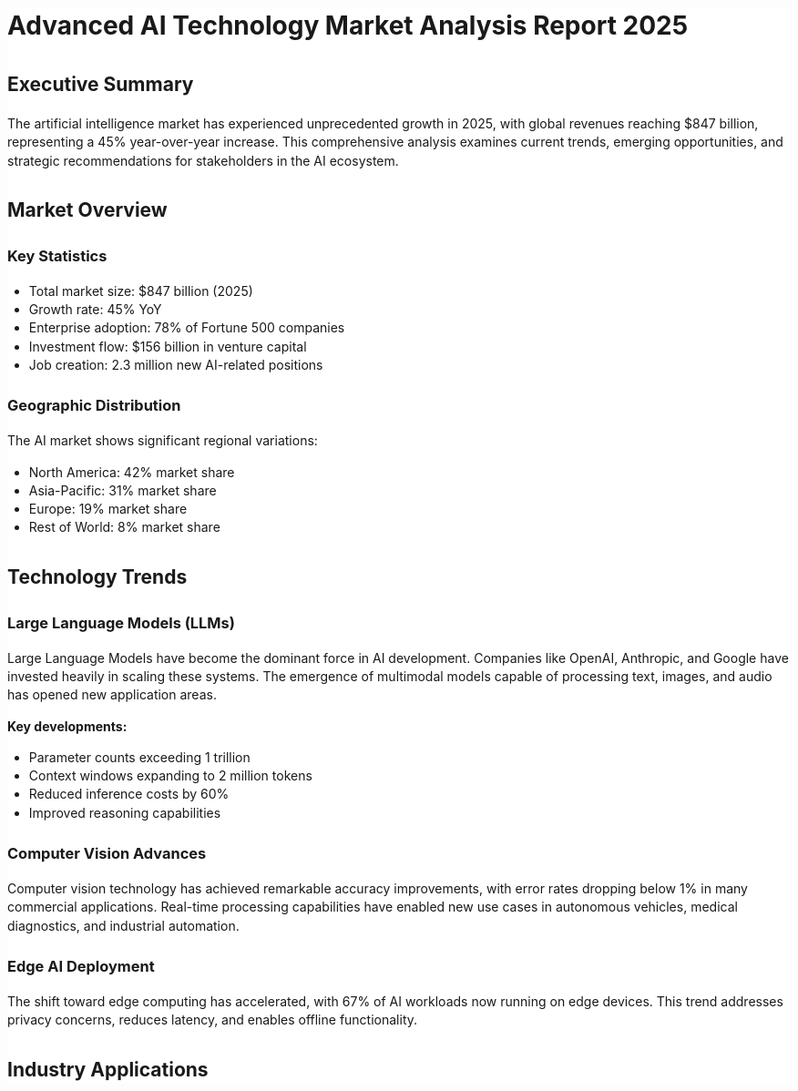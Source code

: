 # Advanced AI Technology Market Analysis Report 2025

## Executive Summary

The artificial intelligence market has experienced unprecedented growth in 2025, with global revenues reaching $847 billion, representing a 45% year-over-year increase. This comprehensive analysis examines current trends, emerging opportunities, and strategic recommendations for stakeholders in the AI ecosystem.

## Market Overview

### Key Statistics
- Total market size: $847 billion (2025)
- Growth rate: 45% YoY
- Enterprise adoption: 78% of Fortune 500 companies
- Investment flow: $156 billion in venture capital
- Job creation: 2.3 million new AI-related positions

### Geographic Distribution
The AI market shows significant regional variations:
- North America: 42% market share
- Asia-Pacific: 31% market share  
- Europe: 19% market share
- Rest of World: 8% market share

## Technology Trends

### Large Language Models (LLMs)
Large Language Models have become the dominant force in AI development. Companies like OpenAI, Anthropic, and Google have invested heavily in scaling these systems. The emergence of multimodal models capable of processing text, images, and audio has opened new application areas.

**Key developments:**
- Parameter counts exceeding 1 trillion
- Context windows expanding to 2 million tokens
- Reduced inference costs by 60%
- Improved reasoning capabilities

### Computer Vision Advances
Computer vision technology has achieved remarkable accuracy improvements, with error rates dropping below 1% in many commercial applications. Real-time processing capabilities have enabled new use cases in autonomous vehicles, medical diagnostics, and industrial automation.

### Edge AI Deployment
The shift toward edge computing has accelerated, with 67% of AI workloads now running on edge devices. This trend addresses privacy concerns, reduces latency, and enables offline functionality.

## Industry Applications
